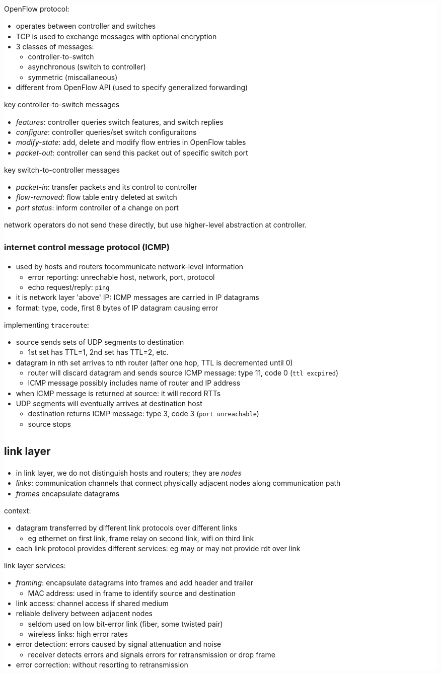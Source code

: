 OpenFlow protocol:
* operates between controller and switches
* TCP is used to exchange messages with optional encryption
* 3 classes of messages:
  * controller-to-switch
  * asynchronous (switch to controller)
  * symmetric (miscallaneous)
* different from OpenFlow API (used to specify generalized forwarding)

key controller-to-switch messages
* _features_: controller queries switch features, and switch replies
* _configure_: controller queries/set switch configuraitons
* _modify-state_: add, delete and modify flow entries in OpenFlow tables
* _packet-out_: controller can send this packet out of specific switch port

key switch-to-controller messages
* _packet-in_: transfer packets and its control to controller
* _flow-removed_: flow table entry deleted at switch
* _port status_: inform controller of a change on port

network operators do not send these directly, but use  higher-level abstraction at controller.

### internet control message protocol (ICMP)
* used by hosts and routers tocommunicate network-level information
  * error reporting: unrechable host, network, port, protocol
  * echo request/reply: `ping`
* it is network layer 'above' IP: ICMP messages are carried in IP datagrams
* format: type, code, first 8 bytes of IP datagram causing error

implementing `traceroute`:
* source sends sets of UDP segments to destination
  * 1st set has TTL=1, 2nd set has TTL=2, etc.
* datagram in nth set arrives to nth router (after one hop, TTL is decremented until 0)
  * router will discard datagram and sends source ICMP message: type 11, code 0 (`ttl excpired`)
  * ICMP message possibly includes name of router and IP address
* when ICMP message is returned at source: it will record RTTs
* UDP segments will eventually arrives at destination host
  * destination returns ICMP message: type 3, code 3 (`port unreachable`)
  * source stops

## link layer
* in link layer, we do not distinguish hosts and routers; they are _nodes_
* _links_: communication channels that connect physically adjacent nodes along communication path
* _frames_ encapsulate datagrams

context:
* datagram transferred by different link protocols over different links
  * eg ethernet on first link, frame relay on second link, wifi on third link
* each link protocol provides different services: eg may or may not provide rdt over link

link layer services:
* _framing_: encapsulate datagrams into frames and add header and trailer
  * MAC address: used in frame to identify source and destination
* link access: channel access if shared medium
* reliable delivery between adjacent nodes
  * seldom used on low bit-error link (fiber, some twisted pair)
  * wireless links: high error rates
* error detection: errors caused by signal attenuation and noise
  * receiver detects errors and signals errors for retransmission or drop frame
* error correction: without resorting to retransmission
